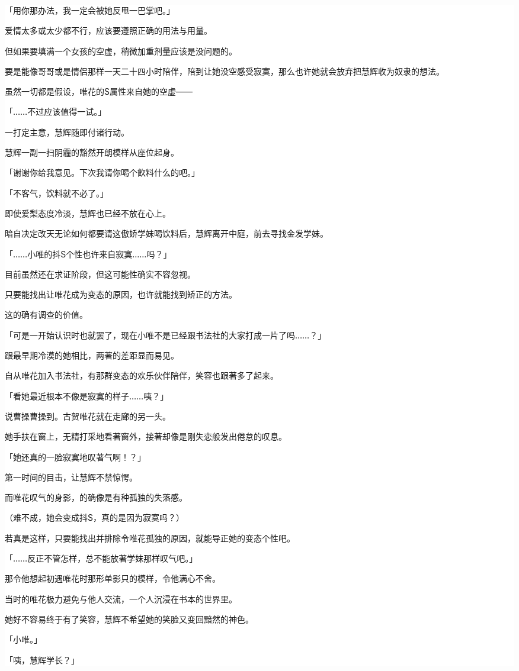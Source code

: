 「用你那办法，我一定会被她反甩一巴掌吧。」

爱情太多或太少都不行，应该要遵照正确的用法与用量。

但如果要填满一个女孩的空虚，稍微加重剂量应该是没问题的。

要是能像哥哥或是情侣那样一天二十四小时陪伴，陪到让她没空感受寂寞，那么也许她就会放弃把慧辉收为奴隶的想法。

虽然一切都是假设，唯花的S属性来自她的空虚——

「……不过应该值得一试。」

一打定主意，慧辉随即付诸行动。

慧辉一副一扫阴霾的豁然开朗模样从座位起身。

「谢谢你给我意见。下次我请你喝个飮料什么的吧。」

「不客气，饮料就不必了。」

即使爱梨态度冷淡，慧辉也已经不放在心上。

暗自决定改天无论如何都要请这傲娇学妹喝饮料后，慧辉离开中庭，前去寻找金发学妹。

「……小唯的抖S个性也许来自寂寞……吗？」

目前虽然还在求证阶段，但这可能性确实不容忽视。

只要能找出让唯花成为变态的原因，也许就能找到矫正的方法。

这的确有调查的价值。

「可是一开始认识时也就罢了，现在小唯不是已经跟书法社的大家打成一片了吗……？」

跟最早期冷漠的她相比，两著的差距显而易见。

自从唯花加入书法社，有那群变态的欢乐伙伴陪伴，笑容也跟著多了起来。

「看她最近根本不像是寂寞的样子……咦？」

说曹操曹操到。古贺唯花就在走廊的另一头。

她手扶在窗上，无精打采地看著窗外，接著却像是刚失恋般发出倦怠的叹息。

「她还真的一脸寂寞地叹著气啊！？」

第一时间的目击，让慧辉不禁惊愕。

而唯花叹气的身影，的确像是有种孤独的失落感。

（难不成，她会变成抖S，真的是因为寂寞吗？）

若真是这样，只要能找出并排除令唯花孤独的原因，就能导正她的变态个性吧。

「……反正不管怎样，总不能放著学妹那样叹气吧。」

那令他想起初遇唯花时那形单影只的模样，令他满心不舍。

当时的唯花极力避免与他人交流，一个人沉浸在书本的世界里。

她好不容易终于有了笑容，慧辉不希望她的笑脸又变回黯然的神色。

「小唯。」

「咦，慧辉学长？」
